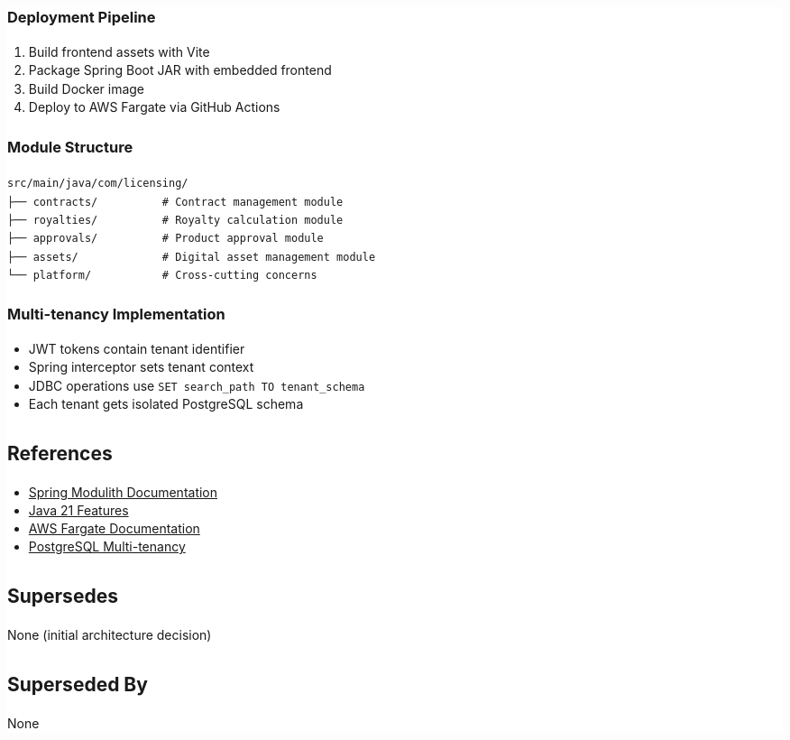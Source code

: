 ### Deployment Pipeline

1. Build frontend assets with Vite
2. Package Spring Boot JAR with embedded frontend
3. Build Docker image
4. Deploy to AWS Fargate via GitHub Actions

### Module Structure

```
src/main/java/com/licensing/
├── contracts/          # Contract management module
├── royalties/          # Royalty calculation module
├── approvals/          # Product approval module
├── assets/             # Digital asset management module
└── platform/           # Cross-cutting concerns
```

### Multi-tenancy Implementation

- JWT tokens contain tenant identifier
- Spring interceptor sets tenant context
- JDBC operations use `SET search_path TO tenant_schema`
- Each tenant gets isolated PostgreSQL schema

## References

- [Spring Modulith Documentation](https://spring.io/projects/spring-modulith)
- [Java 21 Features](https://openjdk.org/projects/jdk/21/)
- [AWS Fargate Documentation](https://docs.aws.amazon.com/fargate/)
- [PostgreSQL Multi-tenancy](https://www.postgresql.org/docs/current/ddl-schemas.html)

## Supersedes

None (initial architecture decision)

## Superseded By

None
